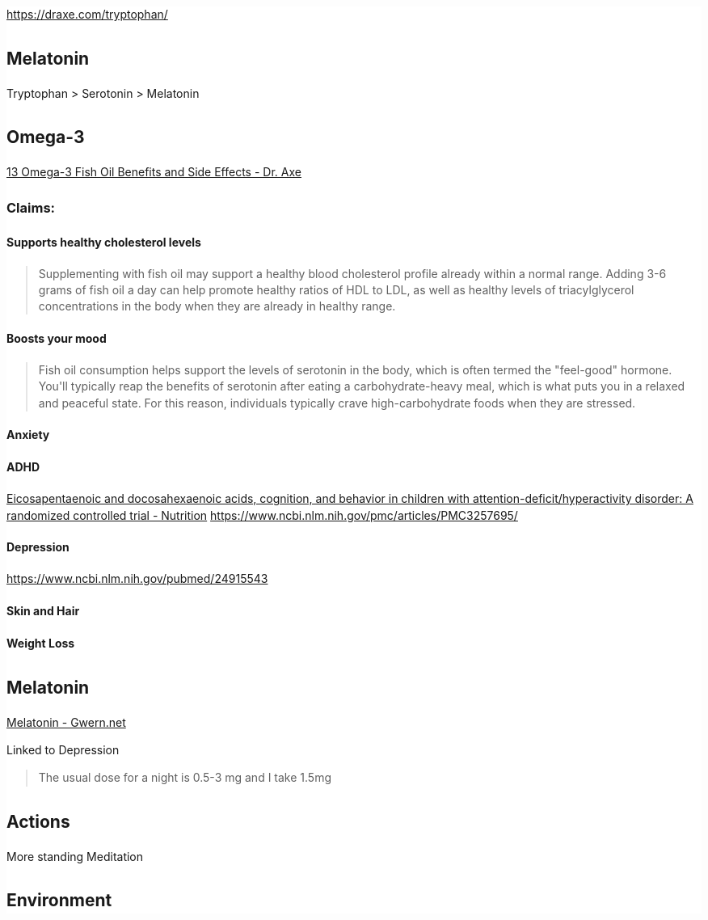 https://draxe.com/tryptophan/

## Melatonin

Tryptophan > Serotonin > Melatonin

## Omega-3
[13 Omega-3 Fish Oil Benefits and Side Effects - Dr. Axe](https://draxe.com/fish-oil-benefits-health/)

### Claims:
#### Supports healthy cholesterol levels
> Supplementing with fish oil may support a healthy blood cholesterol profile already within a normal range. Adding 3-6 grams of fish oil a day can help promote healthy ratios of HDL to LDL, as well as healthy levels of triacylglycerol concentrations in the body when they are already in healthy range.
>
#### Boosts your mood
> Fish oil consumption helps support the levels of serotonin in the body, which is often termed the "feel-good" hormone. You'll typically reap the benefits of serotonin after eating a carbohydrate-heavy meal, which is what puts you in a relaxed and peaceful state. For this reason, individuals typically crave high-carbohydrate foods when they are stressed.
#### Anxiety
#### ADHD
[Eicosapentaenoic and docosahexaenoic acids, cognition, and behavior in children with attention-deficit/hyperactivity disorder: A randomized controlled trial - Nutrition](http://www.nutritionjrnl.com/article/S0899-9007(12)00002-0/abstract)
https://www.ncbi.nlm.nih.gov/pmc/articles/PMC3257695/
#### Depression
https://www.ncbi.nlm.nih.gov/pubmed/24915543
#### Skin and Hair
####  Weight Loss

## Melatonin
[Melatonin - Gwern.net](https://www.gwern.net/Melatonin)

Linked to Depression

> The usual dose for a night is 0.5-3 mg and I take 1.5mg

## Actions
More standing
Meditation


## Environment
